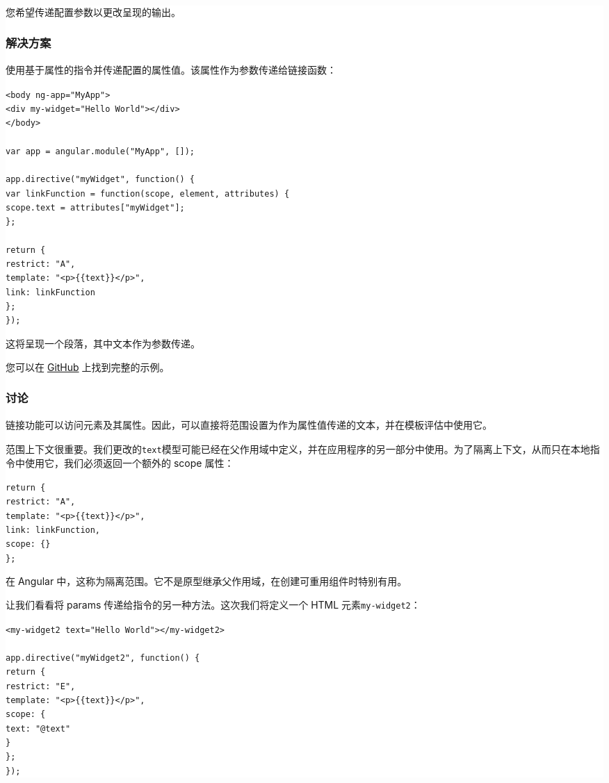 您希望传递配置参数以更改呈现的输出。

### 解决方案

使用基于属性的指令并传递配置的属性值。该属性作为参数传递给链接函数：

```
<body ng-app="MyApp">
<div my-widget="Hello World"></div>
</body>

var app = angular.module("MyApp", []);

app.directive("myWidget", function() {
var linkFunction = function(scope, element, attributes) {
scope.text = attributes["myWidget"];
};

return {
restrict: "A",
template: "<p>{{text}}</p>",
link: linkFunction
};
});

```

这将呈现一个段落，其中文本作为参数传递。

您可以在 [GitHub](https://github.com/fdietz/recipes-with-angular-js-examples/tree/master/chapter3/recipe5) 上找到完整的示例。

### 讨论

链接功能可以访问元素及其属性。因此，可以直接将范围设置为作为属性值传递的文本，并在模板评估中使用它。

范围上下文很重要。我们更改的`text`模型可能已经在父作用域中定义，并在应用程序的另一部分中使用。为了隔离上下文，从而只在本地指令中使用它，我们必须返回一个额外的 scope 属性：

```
return {
restrict: "A",
template: "<p>{{text}}</p>",
link: linkFunction,
scope: {}
};

```

在 Angular 中，这称为隔离范围。它不是原型继承父作用域，在创建可重用组件时特别有用。

让我们看看将 params 传递给指令的另一种方法。这次我们将定义一个 HTML 元素`my-widget2`：

```
<my-widget2 text="Hello World"></my-widget2>

app.directive("myWidget2", function() {
return {
restrict: "E",
template: "<p>{{text}}</p>",
scope: {
text: "@text"
}
};
});

```
